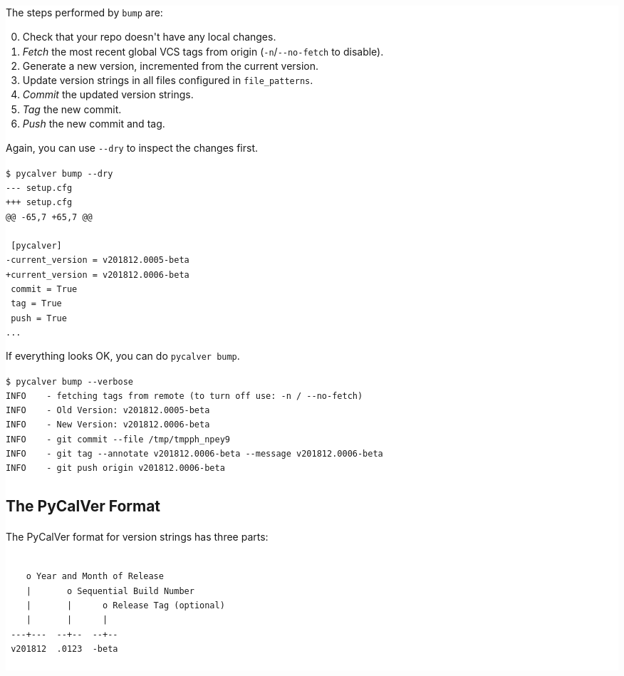 The steps performed by `bump` are:

0. Check that your repo doesn't have any local changes.
1. *Fetch* the most recent global VCS tags from origin
   (`-n`/`--no-fetch` to disable).
2. Generate a new version, incremented from the current version.
3. Update version strings in all files configured in `file_patterns`.
4. *Commit* the updated version strings.
5. *Tag* the new commit.
6. *Push* the new commit and tag.

Again, you can use `--dry` to inspect the changes first.

```
$ pycalver bump --dry
--- setup.cfg
+++ setup.cfg
@@ -65,7 +65,7 @@

 [pycalver]
-current_version = v201812.0005-beta
+current_version = v201812.0006-beta
 commit = True
 tag = True
 push = True
...
```

If everything looks OK, you can do `pycalver bump`.

```
$ pycalver bump --verbose
INFO    - fetching tags from remote (to turn off use: -n / --no-fetch)
INFO    - Old Version: v201812.0005-beta
INFO    - New Version: v201812.0006-beta
INFO    - git commit --file /tmp/tmpph_npey9
INFO    - git tag --annotate v201812.0006-beta --message v201812.0006-beta
INFO    - git push origin v201812.0006-beta
```


## The PyCalVer Format

The PyCalVer format for version strings has three parts:

```

    o Year and Month of Release
    |       o Sequential Build Number
    |       |      o Release Tag (optional)
    |       |      |
 ---+---  --+--  --+--
 v201812  .0123  -beta


```


[repo_ref]: https://gitlab.com/mbarkhau/pycalver
[setuptools_ref]: https://setuptools.readthedocs.io/en/latest/setuptools.html#specifying-your-project-s-version
[ssot_ref]: https://en.wikipedia.org/wiki/Single_source_of_truth
[pep_440_ref]: https://www.python.org/dev/peps/pep-0440/
[zeno_1_dot_0_ref]: http://sedimental.org/designing_a_version.html#semver-and-release-blockage
[pep_101_ref]: https://www.python.org/dev/peps/pep-0101/
[bumpversion_ref]: https://github.com/peritus/bumpversion
[bootstrapit_ref]: https://gitlab.com/mbarkhau/bootstrapit
[cookiecutter_ref]: https://cookiecutter.readthedocs.io
[build_img]: https://gitlab.com/mbarkhau/pycalver/badges/master/pipeline.svg
[build_ref]: https://gitlab.com/mbarkhau/pycalver/pipelines
[codecov_img]: https://gitlab.com/mbarkhau/pycalver/badges/master/coverage.svg
[codecov_ref]: https://mbarkhau.gitlab.io/pycalver/cov
[license_img]: https://img.shields.io/badge/License-MIT-blue.svg
[license_ref]: https://gitlab.com/mbarkhau/pycalver/blob/master/LICENSE
[mypy_img]: https://img.shields.io/badge/mypy-checked-green.svg
[mypy_ref]: https://mbarkhau.gitlab.io/pycalver/mypycov
[style_img]: https://img.shields.io/badge/code%20style-%20sjfmt-f71.svg
[style_ref]: https://gitlab.com/mbarkhau/straitjacket/
[downloads_img]: https://pepy.tech/badge/pycalver/month
[downloads_ref]: https://pepy.tech/project/pycalver
[version_img]: https://img.shields.io/static/v1.svg?label=PyCalVer&message=v201907.0032-beta&color=blue
[version_ref]: https://pypi.org/project/pycalver/
[pypi_img]: https://img.shields.io/badge/PyPI-wheels-green.svg
[pypi_ref]: https://pypi.org/project/pycalver/#files
[pyversions_img]: https://img.shields.io/pypi/pyversions/pycalver.svg
[pyversions_ref]: https://pypi.python.org/pypi/pycalver